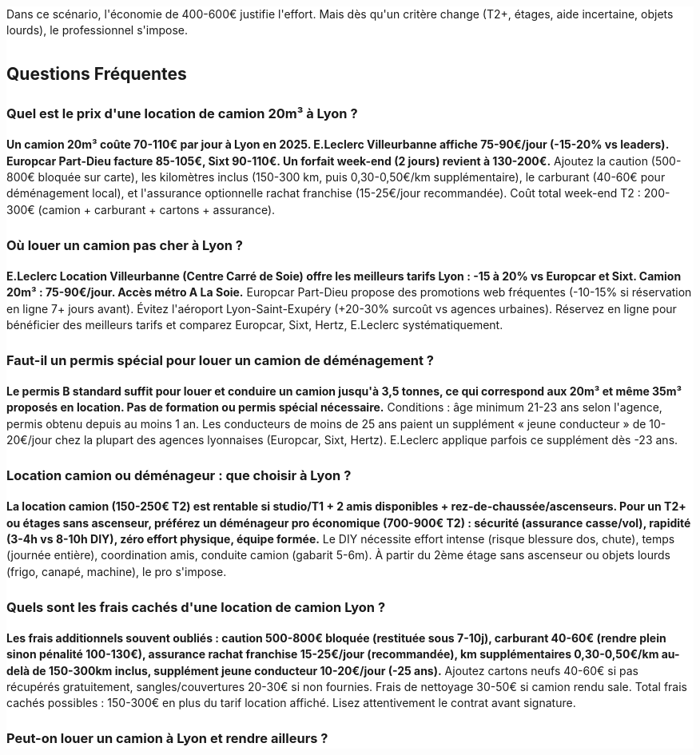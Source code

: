 Dans ce scénario, l'économie de 400-600€ justifie l'effort. Mais dès qu'un critère change (T2+, étages, aide incertaine, objets lourds), le professionnel s'impose.

## Questions Fréquentes

### Quel est le prix d'une location de camion 20m³ à Lyon ?

**Un camion 20m³ coûte 70-110€ par jour à Lyon en 2025. E.Leclerc Villeurbanne affiche 75-90€/jour (-15-20% vs leaders). Europcar Part-Dieu facture 85-105€, Sixt 90-110€. Un forfait week-end (2 jours) revient à 130-200€.** Ajoutez la caution (500-800€ bloquée sur carte), les kilomètres inclus (150-300 km, puis 0,30-0,50€/km supplémentaire), le carburant (40-60€ pour déménagement local), et l'assurance optionnelle rachat franchise (15-25€/jour recommandée). Coût total week-end T2 : 200-300€ (camion + carburant + cartons + assurance).

### Où louer un camion pas cher à Lyon ?

**E.Leclerc Location Villeurbanne (Centre Carré de Soie) offre les meilleurs tarifs Lyon : -15 à 20% vs Europcar et Sixt. Camion 20m³ : 75-90€/jour. Accès métro A La Soie.** Europcar Part-Dieu propose des promotions web fréquentes (-10-15% si réservation en ligne 7+ jours avant). Évitez l'aéroport Lyon-Saint-Exupéry (+20-30% surcoût vs agences urbaines). Réservez en ligne pour bénéficier des meilleurs tarifs et comparez Europcar, Sixt, Hertz, E.Leclerc systématiquement.

### Faut-il un permis spécial pour louer un camion de déménagement ?

**Le permis B standard suffit pour louer et conduire un camion jusqu'à 3,5 tonnes, ce qui correspond aux 20m³ et même 35m³ proposés en location. Pas de formation ou permis spécial nécessaire.** Conditions : âge minimum 21-23 ans selon l'agence, permis obtenu depuis au moins 1 an. Les conducteurs de moins de 25 ans paient un supplément « jeune conducteur » de 10-20€/jour chez la plupart des agences lyonnaises (Europcar, Sixt, Hertz). E.Leclerc applique parfois ce supplément dès -23 ans.

### Location camion ou déménageur : que choisir à Lyon ?

**La location camion (150-250€ T2) est rentable si studio/T1 + 2 amis disponibles + rez-de-chaussée/ascenseurs. Pour un T2+ ou étages sans ascenseur, préférez un déménageur pro économique (700-900€ T2) : sécurité (assurance casse/vol), rapidité (3-4h vs 8-10h DIY), zéro effort physique, équipe formée.** Le DIY nécessite effort intense (risque blessure dos, chute), temps (journée entière), coordination amis, conduite camion (gabarit 5-6m). À partir du 2ème étage sans ascenseur ou objets lourds (frigo, canapé, machine), le pro s'impose.

### Quels sont les frais cachés d'une location de camion Lyon ?

**Les frais additionnels souvent oubliés : caution 500-800€ bloquée (restituée sous 7-10j), carburant 40-60€ (rendre plein sinon pénalité 100-130€), assurance rachat franchise 15-25€/jour (recommandée), km supplémentaires 0,30-0,50€/km au-delà de 150-300km inclus, supplément jeune conducteur 10-20€/jour (-25 ans).** Ajoutez cartons neufs 40-60€ si pas récupérés gratuitement, sangles/couvertures 20-30€ si non fournies. Frais de nettoyage 30-50€ si camion rendu sale. Total frais cachés possibles : 150-300€ en plus du tarif location affiché. Lisez attentivement le contrat avant signature.

### Peut-on louer un camion à Lyon et rendre ailleurs ?
